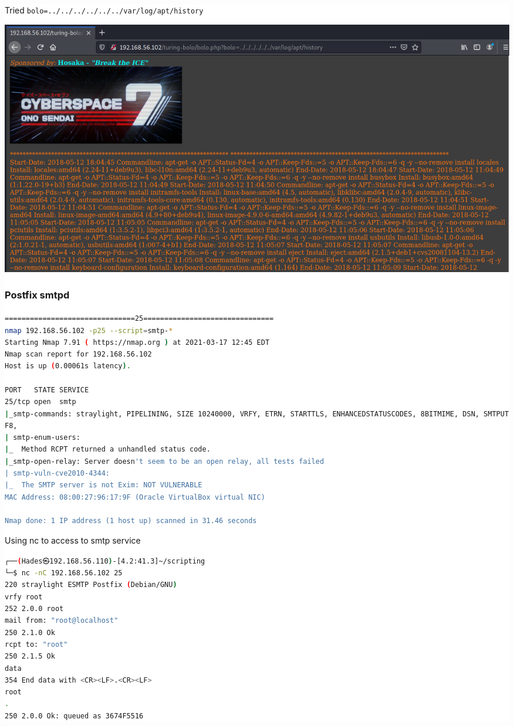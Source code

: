 Tried `bolo=../../../../../../var/log/apt/history`

![](images/6.png)

### Postfix smtpd

``` bash
===============================25===============================
nmap 192.168.56.102 -p25 --script=smtp-*
Starting Nmap 7.91 ( https://nmap.org ) at 2021-03-17 12:45 EDT
Nmap scan report for 192.168.56.102
Host is up (0.00061s latency).

PORT   STATE SERVICE
25/tcp open  smtp
|_smtp-commands: straylight, PIPELINING, SIZE 10240000, VRFY, ETRN, STARTTLS, ENHANCEDSTATUSCODES, 8BITMIME, DSN, SMTPUTF8, 
| smtp-enum-users: 
|_  Method RCPT returned a unhandled status code.
|_smtp-open-relay: Server doesn't seem to be an open relay, all tests failed
| smtp-vuln-cve2010-4344: 
|_  The SMTP server is not Exim: NOT VULNERABLE
MAC Address: 08:00:27:96:17:9F (Oracle VirtualBox virtual NIC)

Nmap done: 1 IP address (1 host up) scanned in 31.46 seconds
```

Using nc to access to smtp service

``` bash
┌──(Hades㉿192.168.56.110)-[4.2:41.3]~/scripting
└─$ nc -nC 192.168.56.102 25
220 straylight ESMTP Postfix (Debian/GNU)
vrfy root
252 2.0.0 root
mail from: "root@localhost"
250 2.1.0 Ok
rcpt to: "root"
250 2.1.5 Ok
data
354 End data with <CR><LF>.<CR><LF>
root
.
250 2.0.0 Ok: queued as 3674F5516
```